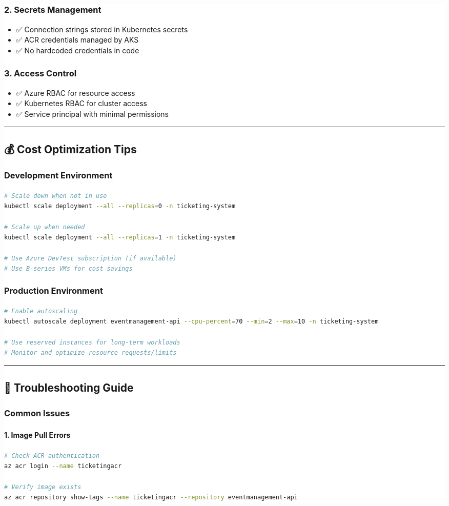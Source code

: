 ### **2. Secrets Management**
- ✅ Connection strings stored in Kubernetes secrets
- ✅ ACR credentials managed by AKS
- ✅ No hardcoded credentials in code

### **3. Access Control**
- ✅ Azure RBAC for resource access
- ✅ Kubernetes RBAC for cluster access
- ✅ Service principal with minimal permissions

---

## 💰 **Cost Optimization Tips**

### **Development Environment**
```bash
# Scale down when not in use
kubectl scale deployment --all --replicas=0 -n ticketing-system

# Scale up when needed
kubectl scale deployment --all --replicas=1 -n ticketing-system

# Use Azure DevTest subscription (if available)
# Use B-series VMs for cost savings
```

### **Production Environment**
```bash
# Enable autoscaling
kubectl autoscale deployment eventmanagement-api --cpu-percent=70 --min=2 --max=10 -n ticketing-system

# Use reserved instances for long-term workloads
# Monitor and optimize resource requests/limits
```

---

## 🚨 **Troubleshooting Guide**

### **Common Issues**

#### **1. Image Pull Errors**
```bash
# Check ACR authentication
az acr login --name ticketingacr

# Verify image exists
az acr repository show-tags --name ticketingacr --repository eventmanagement-api
```
